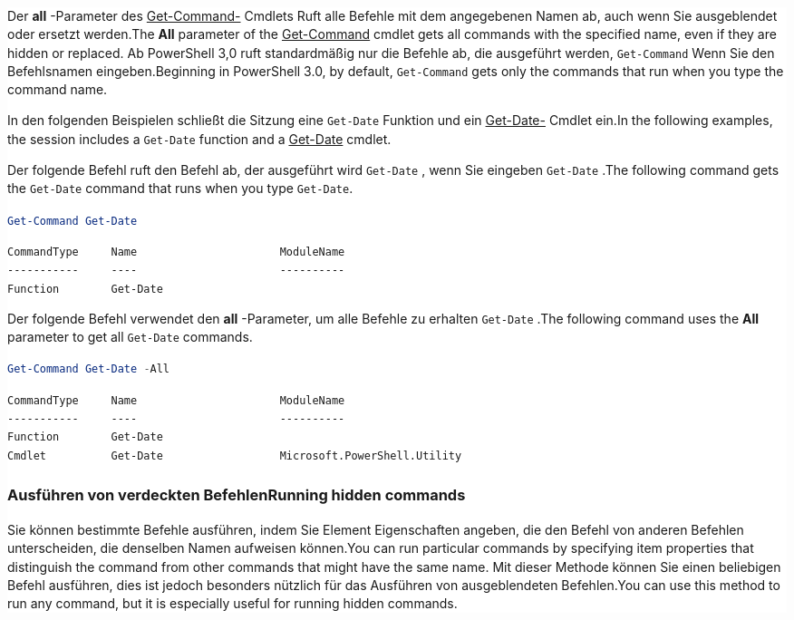 <span data-ttu-id="7c59d-154">Der **all** -Parameter des [Get-Command-](xref:Microsoft.PowerShell.Core.Get-Command) Cmdlets Ruft alle Befehle mit dem angegebenen Namen ab, auch wenn Sie ausgeblendet oder ersetzt werden.</span><span class="sxs-lookup"><span data-stu-id="7c59d-154">The **All** parameter of the [Get-Command](xref:Microsoft.PowerShell.Core.Get-Command) cmdlet gets all commands with the specified name, even if they are hidden or replaced.</span></span> <span data-ttu-id="7c59d-155">Ab PowerShell 3,0 ruft standardmäßig nur die Befehle ab, die ausgeführt werden, `Get-Command` Wenn Sie den Befehlsnamen eingeben.</span><span class="sxs-lookup"><span data-stu-id="7c59d-155">Beginning in PowerShell 3.0, by default, `Get-Command` gets only the commands that run when you type the command name.</span></span>

<span data-ttu-id="7c59d-156">In den folgenden Beispielen schließt die Sitzung eine `Get-Date` Funktion und ein [Get-Date-](xref:Microsoft.PowerShell.Utility.Get-Date) Cmdlet ein.</span><span class="sxs-lookup"><span data-stu-id="7c59d-156">In the following examples, the session includes a `Get-Date` function and a [Get-Date](xref:Microsoft.PowerShell.Utility.Get-Date) cmdlet.</span></span>

<span data-ttu-id="7c59d-157">Der folgende Befehl ruft den Befehl ab, der ausgeführt wird `Get-Date` , wenn Sie eingeben `Get-Date` .</span><span class="sxs-lookup"><span data-stu-id="7c59d-157">The following command gets the `Get-Date` command that runs when you type `Get-Date`.</span></span>

```powershell
Get-Command Get-Date
```

```output
CommandType     Name                      ModuleName
-----------     ----                      ----------
Function        Get-Date
```

<span data-ttu-id="7c59d-158">Der folgende Befehl verwendet den **all** -Parameter, um alle Befehle zu erhalten `Get-Date` .</span><span class="sxs-lookup"><span data-stu-id="7c59d-158">The following command uses the **All** parameter to get all `Get-Date` commands.</span></span>

```powershell
Get-Command Get-Date -All
```

```output
CommandType     Name                      ModuleName
-----------     ----                      ----------
Function        Get-Date
Cmdlet          Get-Date                  Microsoft.PowerShell.Utility
```

### <a name="running-hidden-commands"></a><span data-ttu-id="7c59d-159">Ausführen von verdeckten Befehlen</span><span class="sxs-lookup"><span data-stu-id="7c59d-159">Running hidden commands</span></span>

<span data-ttu-id="7c59d-160">Sie können bestimmte Befehle ausführen, indem Sie Element Eigenschaften angeben, die den Befehl von anderen Befehlen unterscheiden, die denselben Namen aufweisen können.</span><span class="sxs-lookup"><span data-stu-id="7c59d-160">You can run particular commands by specifying item properties that distinguish the command from other commands that might have the same name.</span></span> <span data-ttu-id="7c59d-161">Mit dieser Methode können Sie einen beliebigen Befehl ausführen, dies ist jedoch besonders nützlich für das Ausführen von ausgeblendeten Befehlen.</span><span class="sxs-lookup"><span data-stu-id="7c59d-161">You can use this method to run any command, but it is especially useful for running hidden commands.</span></span>
